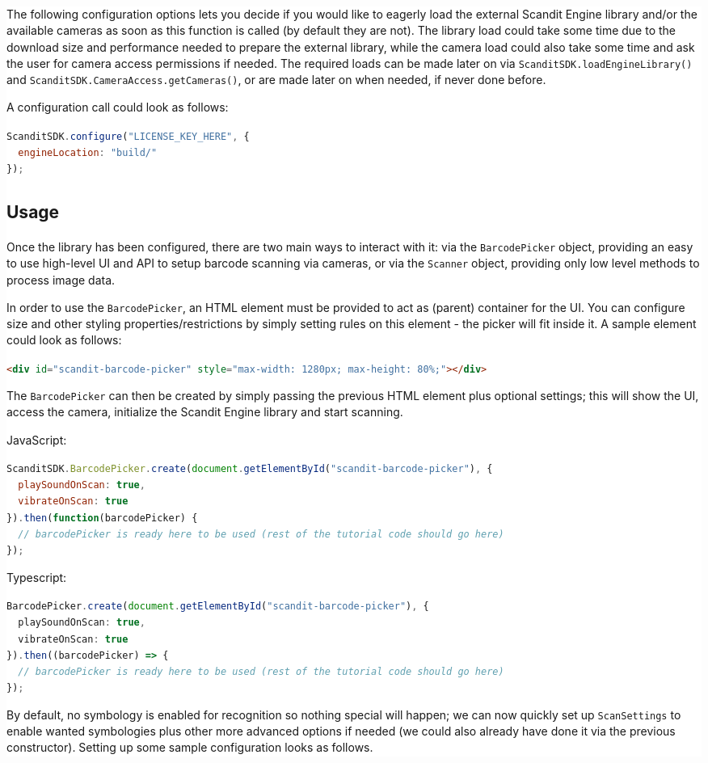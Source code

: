 The following configuration options lets you decide if you would like to eagerly load the external Scandit Engine library and/or the available cameras as soon as this function is called (by default they are not). The library load could take some time due to the download size and performance needed to prepare the external library, while the camera load could also take some time and ask the user for camera access permissions if needed. The required loads can be made later on via `ScanditSDK.loadEngineLibrary()` and `ScanditSDK.CameraAccess.getCameras()`, or are made later on when needed, if never done before.

A configuration call could look as follows:

```javascript
ScanditSDK.configure("LICENSE_KEY_HERE", {
  engineLocation: "build/"
});
```

## Usage

Once the library has been configured, there are two main ways to interact with it: via the `BarcodePicker` object, providing an easy to use high-level UI and API to setup barcode scanning via cameras, or via the `Scanner` object, providing only low level methods to process image data.

In order to use the `BarcodePicker`, an HTML element must be provided to act as (parent) container for the UI. You can configure size and other styling properties/restrictions by simply setting rules on this element - the picker will fit inside it. A sample element could look as follows:

```html
<div id="scandit-barcode-picker" style="max-width: 1280px; max-height: 80%;"></div>
```

The `BarcodePicker` can then be created by simply passing the previous HTML element plus optional settings; this will show the UI, access the camera, initialize the Scandit Engine library and start scanning.

JavaScript:

```javascript
ScanditSDK.BarcodePicker.create(document.getElementById("scandit-barcode-picker"), {
  playSoundOnScan: true,
  vibrateOnScan: true
}).then(function(barcodePicker) {
  // barcodePicker is ready here to be used (rest of the tutorial code should go here)
});
```

Typescript:

```typescript
BarcodePicker.create(document.getElementById("scandit-barcode-picker"), {
  playSoundOnScan: true,
  vibrateOnScan: true
}).then((barcodePicker) => {
  // barcodePicker is ready here to be used (rest of the tutorial code should go here)
});
```

By default, no symbology is enabled for recognition so nothing special will happen; we can now quickly set up `ScanSettings` to enable wanted symbologies plus other more advanced options if needed (we could also already have done it via the previous constructor). Setting up some sample configuration looks as follows.
